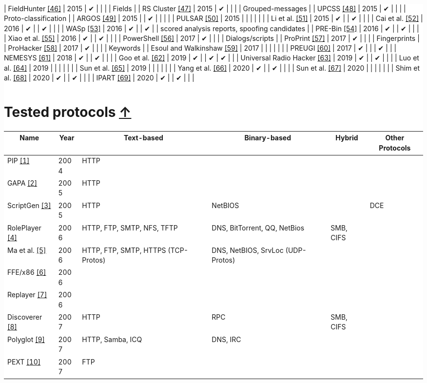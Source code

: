 | FieldHunter [[46]](#46) | 2015 | &#10004; |  |  |  | Fields |
| RS Cluster [[47]](#47) | 2015 | &#10004; |  |  |  | Grouped-messages |
| UPCSS [[48]](#48) | 2015 | &#10004; |  |  |  | Proto-classification |
| ARGOS [[49]](#49) | 2015 |  | &#10004; |  |  |  |
| PULSAR [[50]](#50) | 2015 |  |  |  |  |  |
| Li et al. [[51]](#51) | 2015 | &#10004; |  | &#10004; |  |  |
| Cai et al. [[52]](#52) | 2016 | &#10004; |  | &#10004; |  |  |
| WASp [[53]](#53) | 2016 | &#10004; |  | &#10004; |  | scored analysis reports, spoofing candidates |
| PRE-Bin [[54]](#54) | 2016 | &#10004; |  | &#10004; |  |  |
| Xiao et al. [[55]](#55) | 2016 | &#10004; |  | &#10004; |  |  |
| PowerShell [[56]](#56) | 2017 | &#10004; |  |  |  | Dialogs/scripts |
| ProPrint [[57]](#57) | 2017 | &#10004; |  |  |  | Fingerprints |
| ProHacker [[58]](#58) | 2017 | &#10004; |  |  |  | Keywords |
| Esoul and Walkinshaw [[59]](#59) | 2017 |  |  |  |  |  |
| PREUGI [[60]](#60) | 2017 | &#10004; |  |  | &#10004; |  |
| NEMESYS [[61]](#61) | 2018 | &#10004; |  | &#10004; |  |  |
| Goo et al. [[62]](#62) | 2019 | &#10004; |  | &#10004; | &#10004; |  |
| Universal Radio Hacker [[63]](#63) | 2019 | &#10004; |  | &#10004; |  |  |
| Luo et al. [[64]](#64) | 2019 |  |  |  |  |  |
| Sun et al. [[65]](#65) | 2019 |  |  |  |  |  |
| Yang et al. [[66]](#66) | 2020 | &#10004; |  | &#10004; |  |  |
| Sun et al. [[67]](#67) | 2020 |  |  |  |  |  |
| Shim et al. [[68]](#68) | 2020 | &#10004; |  | &#10004; |  |  |
| IPART [[69]](#69) | 2020 | &#10004; |  | &#10004; |  |  |

# Tested protocols [&uarr;](#table-of-contents)

| Name | Year | Text-based | Binary-based | Hybrid | Other Protocols |
|------|------|------------|--------------|--------|-----------------|
| PIP [[1]](#1) | 2004 | HTTP |  |  |  |
| GAPA [[2]](#2) | 2005 | HTTP |  |  |  |
| ScriptGen [[3]](#3) | 2005 | HTTP | NetBIOS |  | DCE |
| RolePlayer [[4]](#4) | 2006 | HTTP, FTP, SMTP, NFS, TFTP | DNS, BitTorrent, QQ, NetBios | SMB, CIFS |  |
| Ma et al. [[5]](#5) | 2006 | HTTP, FTP, SMTP, HTTPS (TCP-Protos) | DNS, NetBIOS, SrvLoc (UDP-Protos) |  |  |
| FFE/x86 [[6]](#6) | 2006 |  |  |  |  |
| Replayer [[7]](#7) | 2006 |  |  |  |  |
| Discoverer [[8]](#8) | 2007 | HTTP | RPC | SMB, CIFS |  |
| Polyglot [[9]](#9) | 2007 | HTTP, Samba, ICQ | DNS, IRC |  |  |
| PEXT [[10]](#10) | 2007 | FTP |  |  |  |
